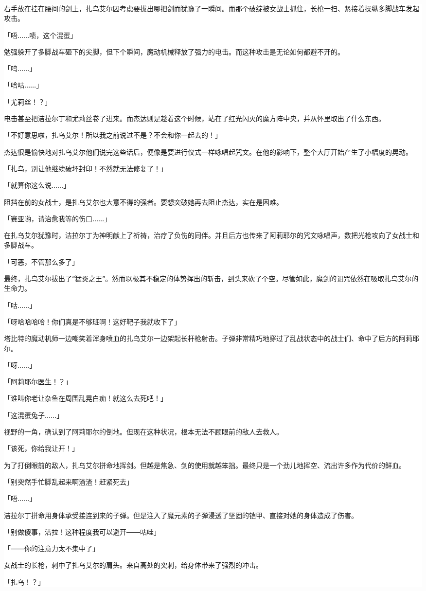 右手放在挂在腰间的剑上，扎乌艾尔因考虑要拔出哪把剑而犹豫了一瞬间。而那个破绽被女战士抓住，长枪一扫、紧接着操纵多脚战车发起攻击。

「唔……啧，这个混蛋」

勉强躲开了多脚战车砸下的尖脚，但下个瞬间，魔动机械释放了强力的电击。而这种攻击是无论如何都避不开的。

「呜……」

「哈咕……」

「尤莉丝！？」

电击甚至把洁拉尔丁和尤莉丝卷了进来。而杰达则是趁着这个时候，站在了红光闪灭的魔方阵中央，并从怀里取出了什么东西。

「不好意思啦，扎乌艾尔！所以我之前说过不是？不会和你一起去的！」

杰达很是愉快地对扎乌艾尔他们说完这些话后，便像是要进行仪式一样咏唱起咒文。在他的影响下，整个大厅开始产生了小幅度的晃动。

「扎乌，别让他继续破坏封印！不然就无法修复了！」

「就算你这么说……」

阻挡在前的女战士，是扎乌艾尔也大意不得的强者。要想突破她再去阻止杰达，实在是困难。

「赛亚哟，请治愈我等的伤口……」

在扎乌艾尔犹豫时，洁拉尔丁为神明献上了祈祷，治疗了负伤的同伴。并且后方也传来了阿莉耶尔的咒文咏唱声，数把光枪攻向了女战士和多脚战车。

「可恶，不管那么多了」

最终，扎乌艾尔拔出了“猛炎之王”。然而以极其不稳定的体势挥出的斩击，到头来砍了个空。尽管如此，魔剑的诅咒依然在吸取扎乌艾尔的生命力。

「咕……」

「呀哈哈哈哈！你们真是不够班啊！这好靶子我就收下了」

塔比特的魔动机师一边嘲笑着浑身喷血的扎乌艾尔一边架起长杆枪射击。子弹非常精巧地穿过了乱战状态中的战士们、命中了后方的阿莉耶尔。

「呀……」

「阿莉耶尔医生！？」

「谁叫你老让杂鱼在周围乱晃白痴！就这么去死吧！」

「这混蛋兔子……」

视野的一角，确认到了阿莉耶尔的倒地。但现在这种状况，根本无法不顾眼前的敌人去救人。

「该死，你给我让开！」

为了打倒眼前的敌人，扎乌艾尔拼命地挥剑。但越是焦急、剑的使用就越笨拙。最终只是一个劲儿地挥空、流出许多作为代价的鲜血。

「别突然手忙脚乱起来啊渣渣！赶紧死去」

「唔……」

洁拉尔丁拼命用身体承受接连到来的子弹。但是注入了魔元素的子弹浸透了坚固的铠甲、直接对她的身体造成了伤害。

「别做傻事，洁拉！这种程度我可以避开——咕哇」

「——你的注意力太不集中了」

女战士的长枪，刺中了扎乌艾尔的肩头。来自高处的突刺，给身体带来了强烈的冲击。

「扎乌！？」
